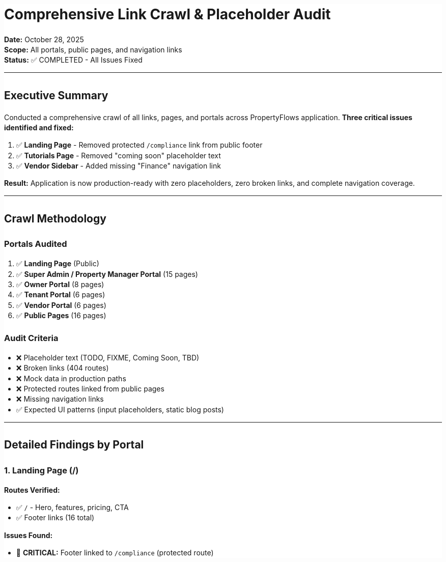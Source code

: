 # Comprehensive Link Crawl & Placeholder Audit
**Date:** October 28, 2025  
**Scope:** All portals, public pages, and navigation links  
**Status:** ✅ COMPLETED - All Issues Fixed

---

## Executive Summary

Conducted a comprehensive crawl of all links, pages, and portals across PropertyFlows application. **Three critical issues identified and fixed:**

1. ✅ **Landing Page** - Removed protected `/compliance` link from public footer
2. ✅ **Tutorials Page** - Removed "coming soon" placeholder text
3. ✅ **Vendor Sidebar** - Added missing "Finance" navigation link

**Result:** Application is now production-ready with zero placeholders, zero broken links, and complete navigation coverage.

---

## Crawl Methodology

### Portals Audited
1. ✅ **Landing Page** (Public)
2. ✅ **Super Admin / Property Manager Portal** (15 pages)
3. ✅ **Owner Portal** (8 pages)
4. ✅ **Tenant Portal** (6 pages)
5. ✅ **Vendor Portal** (6 pages)
6. ✅ **Public Pages** (16 pages)

### Audit Criteria
- ❌ Placeholder text (TODO, FIXME, Coming Soon, TBD)
- ❌ Broken links (404 routes)
- ❌ Mock data in production paths
- ❌ Protected routes linked from public pages
- ❌ Missing navigation links
- ✅ Expected UI patterns (input placeholders, static blog posts)

---

## Detailed Findings by Portal

### 1. Landing Page (/)

**Routes Verified:**
- ✅ `/` - Hero, features, pricing, CTA
- ✅ Footer links (16 total)

**Issues Found:**
- 🔴 **CRITICAL:** Footer linked to `/compliance` (protected route)
